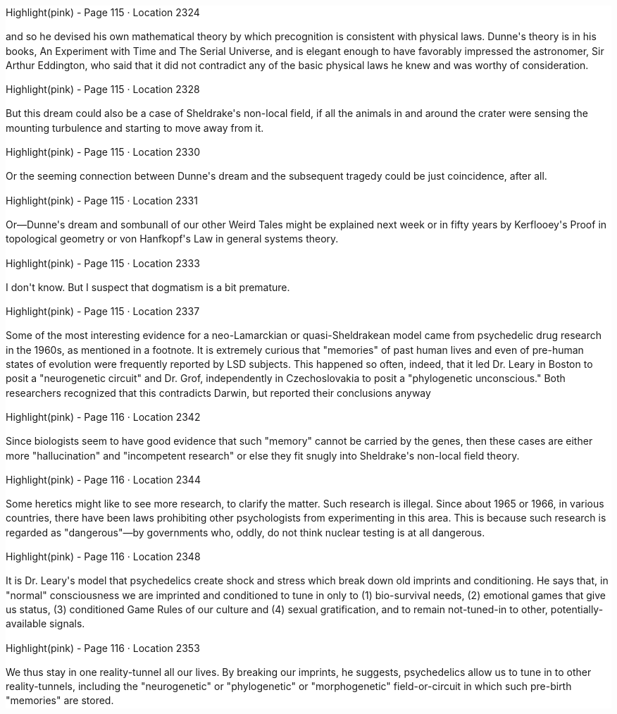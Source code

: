 Highlight(pink) - Page 115 · Location 2324

and so he devised his own mathematical theory by which precognition is consistent with physical laws. Dunne's theory is in his books, An Experiment with Time and The Serial Universe, and is elegant enough to have favorably impressed the astronomer, Sir Arthur Eddington, who said that it did not contradict any of the basic physical laws he knew and was worthy of consideration.

Highlight(pink) - Page 115 · Location 2328

But this dream could also be a case of Sheldrake's non-local field, if all the animals in and around the crater were sensing the mounting turbulence and starting to move away from it.

Highlight(pink) - Page 115 · Location 2330

Or the seeming connection between Dunne's dream and the subsequent tragedy could be just coincidence, after all.

Highlight(pink) - Page 115 · Location 2331

Or—Dunne's dream and sombunall of our other Weird Tales might be explained next week or in fifty years by Kerflooey's Proof in topological geometry or von Hanfkopf's Law in general systems theory.

Highlight(pink) - Page 115 · Location 2333

I don't know. But I suspect that dogmatism is a bit premature.

Highlight(pink) - Page 115 · Location 2337

Some of the most interesting evidence for a neo-Lamarckian or quasi-Sheldrakean model came from psychedelic drug research in the 1960s, as mentioned in a footnote. It is extremely curious that "memories" of past human lives and even of pre-human states of evolution were frequently reported by LSD subjects. This happened so often, indeed, that it led Dr. Leary in Boston to posit a "neurogenetic circuit" and Dr. Grof, independently in Czechoslovakia to posit a "phylogenetic unconscious." Both researchers recognized that this contradicts Darwin, but reported their conclusions anyway

Highlight(pink) - Page 116 · Location 2342

Since biologists seem to have good evidence that such "memory" cannot be carried by the genes, then these cases are either more "hallucination" and "incompetent research" or else they fit snugly into Sheldrake's non-local field theory.

Highlight(pink) - Page 116 · Location 2344

Some heretics might like to see more research, to clarify the matter. Such research is illegal. Since about 1965 or 1966, in various countries, there have been laws prohibiting other psychologists from experimenting in this area. This is because such research is regarded as "dangerous"—by governments who, oddly, do not think nuclear testing is at all dangerous.

Highlight(pink) - Page 116 · Location 2348

It is Dr. Leary's model that psychedelics create shock and stress which break down old imprints and conditioning. He says that, in "normal" consciousness we are imprinted and conditioned to tune in only to (1) bio-survival needs, (2) emotional games that give us status, (3) conditioned Game Rules of our culture and (4) sexual gratification, and to remain not-tuned-in to other, potentially-available signals.

Highlight(pink) - Page 116 · Location 2353

We thus stay in one reality-tunnel all our lives. By breaking our imprints, he suggests, psychedelics allow us to tune in to other reality-tunnels, including the "neurogenetic" or "phylogenetic" or "morphogenetic" field-or-circuit in which such pre-birth "memories" are stored.
